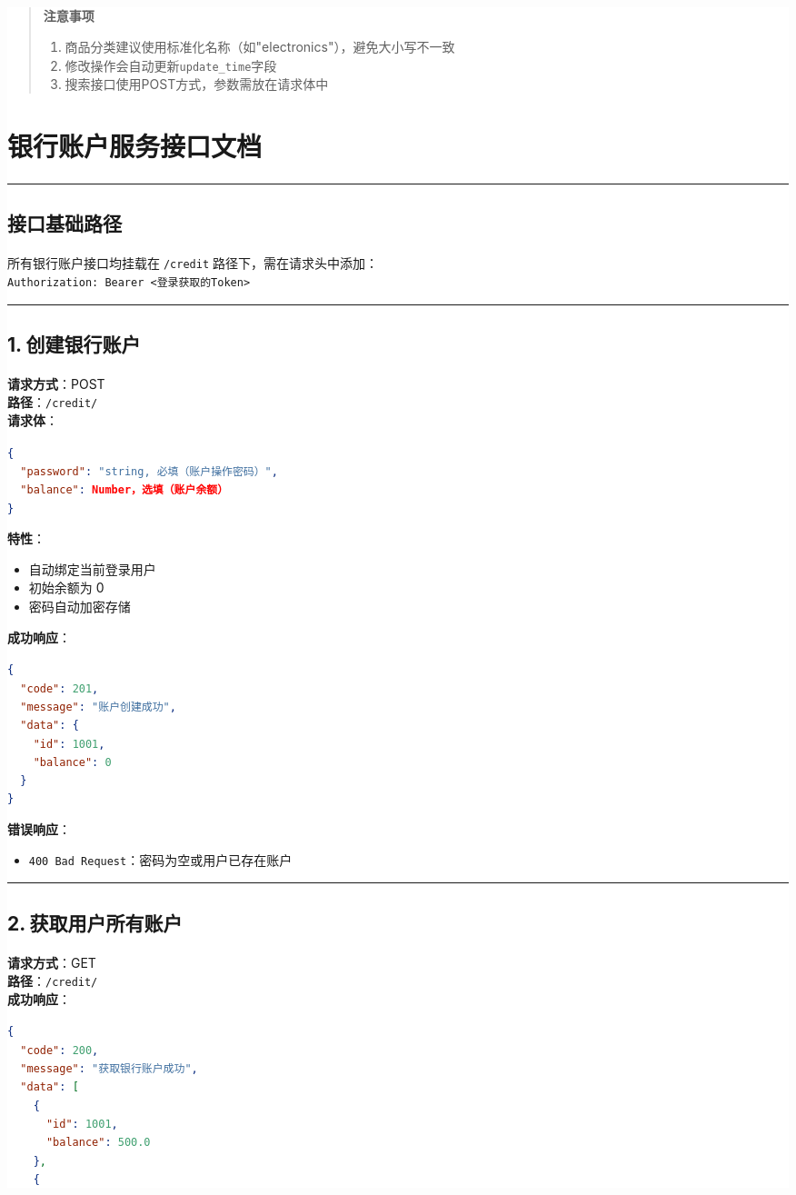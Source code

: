 
> **注意事项**  
> 1. 商品分类建议使用标准化名称（如"electronics"），避免大小写不一致  
> 2. 修改操作会自动更新`update_time`字段  
> 3. 搜索接口使用POST方式，参数需放在请求体中



# 银行账户服务接口文档

---

## 接口基础路径
所有银行账户接口均挂载在 `/credit` 路径下，需在请求头中添加：  
`Authorization: Bearer <登录获取的Token>`

---

## 1. 创建银行账户
**请求方式**：POST  
**路径**：`/credit/`  
**请求体**：

```json
{
  "password": "string, 必填（账户操作密码）",
  "balance": Number，选填（账户余额）
}
```
**特性**：

- 自动绑定当前登录用户
- 初始余额为 0
- 密码自动加密存储

**成功响应**：
```json
{
  "code": 201,
  "message": "账户创建成功",
  "data": {
    "id": 1001,
    "balance": 0
  }
}
```
**错误响应**：
- `400 Bad Request`：密码为空或用户已存在账户

---

## 2. 获取用户所有账户
**请求方式**：GET  
**路径**：`/credit/`  
**成功响应**：
```json
{
  "code": 200,
  "message": "获取银行账户成功",
  "data": [
    {
      "id": 1001,
      "balance": 500.0
    },
    {
```